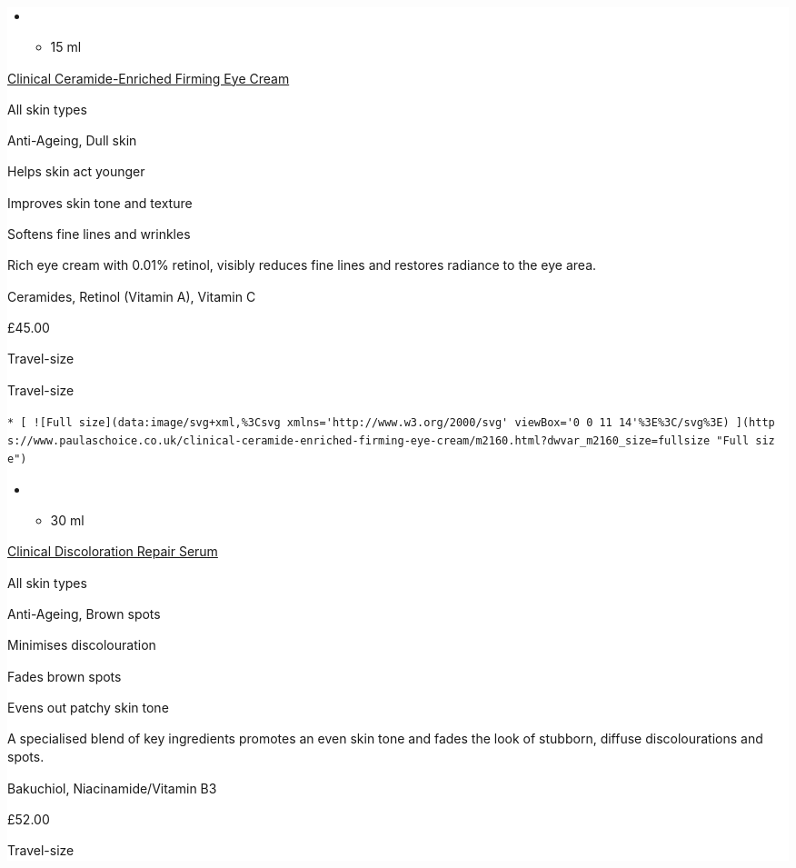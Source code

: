   * [ ![null](data:image/gif;base64,R0lGODlhAQABAAD/ACwAAAAAAQABAAACADs=) ](/clinical-ceramide-enriched-firming-eye-cream-full-size/2160.html "Clinical Ceramide-Enriched Firming Eye Cream")

    * 15 ml 

[ Clinical Ceramide-Enriched Firming Eye Cream ](/clinical-ceramide-enriched-firming-eye-cream-full-size/2160.html "Go to Product: Clinical Ceramide-Enriched Firming Eye Cream")

All skin types 

Anti-Ageing, Dull skin 

Helps skin act younger

Improves skin tone and texture

Softens fine lines and wrinkles

Rich eye cream with 0.01% retinol, visibly reduces fine lines and restores radiance to the eye area.

[ ](javascript:;)

Ceramides, Retinol (Vitamin A), Vitamin C 

£45.00

Travel-size 

Travel-size 

    * [ ![Full size](data:image/svg+xml,%3Csvg xmlns='http://www.w3.org/2000/svg' viewBox='0 0 11 14'%3E%3C/svg%3E) ](https://www.paulaschoice.co.uk/clinical-ceramide-enriched-firming-eye-cream/m2160.html?dwvar_m2160_size=fullsize "Full size")

  * [ ![null](data:image/gif;base64,R0lGODlhAQABAAD/ACwAAAAAAQABAAACADs=) ](/clinical-discoloration-repair-serum-full-size/8040.html "Clinical Discoloration Repair Serum")

    * 30 ml 

[ Clinical Discoloration Repair Serum ](/clinical-discoloration-repair-serum-full-size/8040.html "Go to Product: Clinical Discoloration Repair Serum")

All skin types 

Anti-Ageing, Brown spots 

Minimises discolouration

Fades brown spots

Evens out patchy skin tone

A specialised blend of key ingredients promotes an even skin tone and fades the look of stubborn, diffuse discolourations and spots.

[ ](javascript:;)

Bakuchiol, Niacinamide/Vitamin B3 

£52.00

Travel-size 
